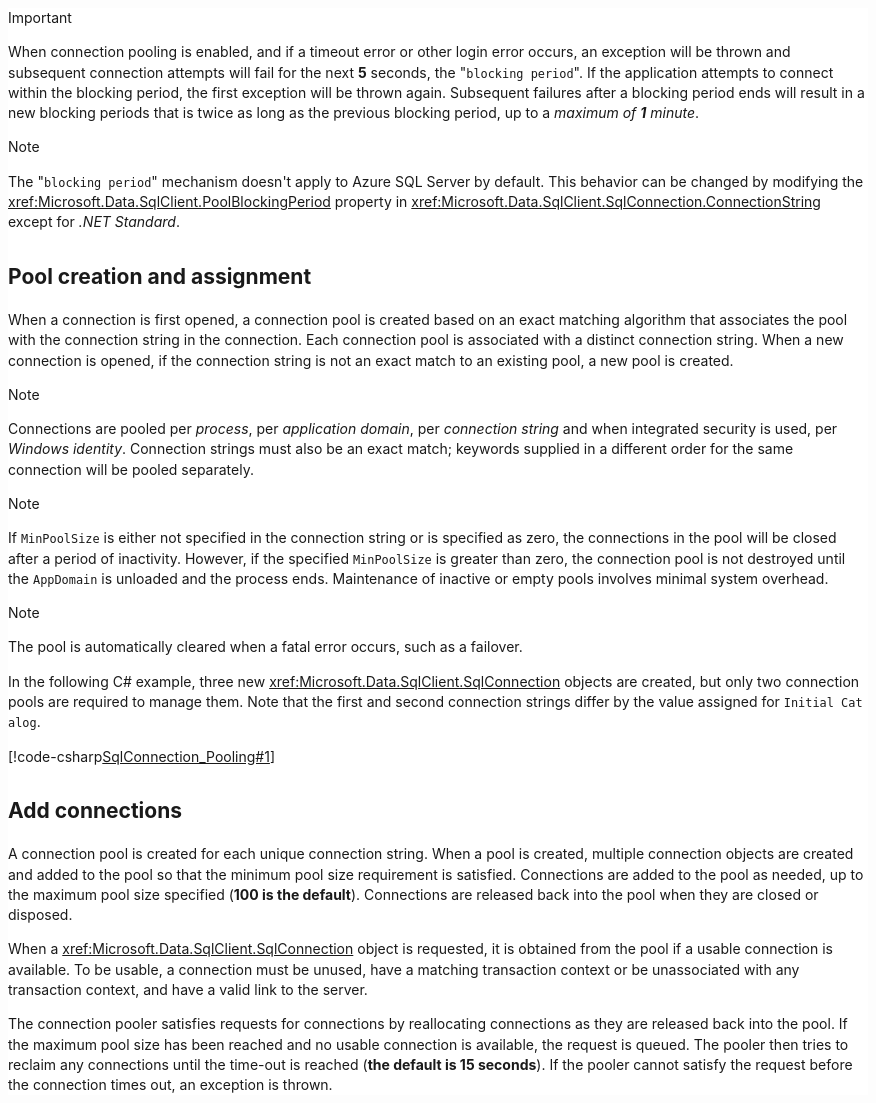 > [!IMPORTANT]
> When connection pooling is enabled, and if a timeout error or other login error occurs, an exception will be thrown and subsequent connection attempts will fail for the next **5** seconds, the "`blocking period`". If the application attempts to connect within the blocking period, the first exception will be thrown again. Subsequent failures after a blocking period ends will result in a new blocking periods that is twice as long as the previous blocking period, up to a *maximum of **1** minute*.

> [!NOTE]
> The "`blocking period`" mechanism doesn't apply to Azure SQL Server by default. This behavior can be changed by modifying the <xref:Microsoft.Data.SqlClient.PoolBlockingPeriod> property in <xref:Microsoft.Data.SqlClient.SqlConnection.ConnectionString> except for *.NET Standard*.

## Pool creation and assignment

When a connection is first opened, a connection pool is created based on an exact matching algorithm that associates the pool with the connection string in the connection. Each connection pool is associated with a distinct connection string. When a new connection is opened, if the connection string is not an exact match to an existing pool, a new pool is created.

> [!NOTE]
> Connections are pooled per _process_, per _application domain_, per _connection string_ and when integrated security is used, per _Windows identity_. Connection strings must also be an exact match; keywords supplied in a different order for the same connection will be pooled separately.

> [!NOTE]
> If `MinPoolSize` is either not specified in the connection string or is specified as zero, the connections in the pool will be closed after a period of inactivity. However, if the specified `MinPoolSize` is greater than zero, the connection pool is not destroyed until the `AppDomain` is unloaded and the process ends. Maintenance of inactive or empty pools involves minimal system overhead.

> [!NOTE]
> The pool is automatically cleared when a fatal error occurs, such as a failover.

In the following C# example, three new <xref:Microsoft.Data.SqlClient.SqlConnection> objects are created, but only two connection pools are required to manage them. Note that the first and second connection strings differ by the value assigned for `Initial Catalog`.  


[!code-csharp[SqlConnection_Pooling#1](~/../sqlclient/doc/samples/SqlConnection_Pooling.cs#1)]

## Add connections

A connection pool is created for each unique connection string. When a pool is created, multiple connection objects are created and added to the pool so that the minimum pool size requirement is satisfied. Connections are added to the pool as needed, up to the maximum pool size specified (**100 is the default**). Connections are released back into the pool when they are closed or disposed.

When a <xref:Microsoft.Data.SqlClient.SqlConnection> object is requested, it is obtained from the pool if a usable connection is available. To be usable, a connection must be unused, have a matching transaction context or be unassociated with any transaction context, and have a valid link to the server.

The connection pooler satisfies requests for connections by reallocating connections as they are released back into the pool. If the maximum pool size has been reached and no usable connection is available, the request is queued. The pooler then tries to reclaim any connections until the time-out is reached (**the default is 15 seconds**). If the pooler cannot satisfy the request before the connection times out, an exception is thrown.
